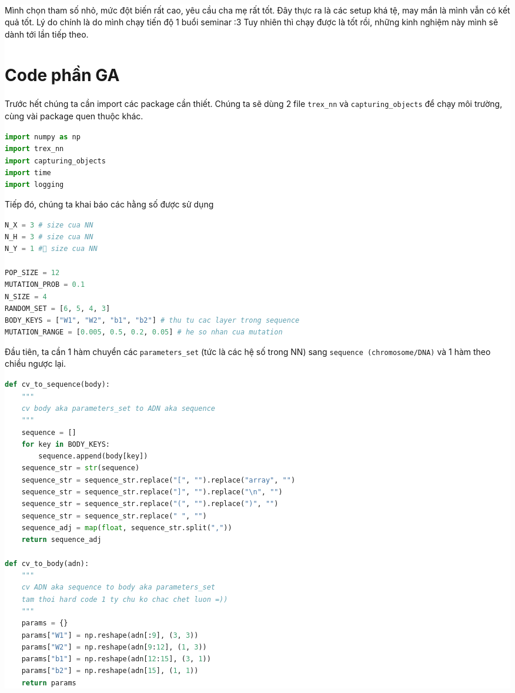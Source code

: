 Mình chọn tham số nhỏ, mức đột biến rất cao, yêu cầu cha mẹ rất tốt. Đây thực ra là các setup khá tệ, may mắn là mình vẫn có kết quả tốt. Lý do chính là do mình chạy tiến độ 1 buổi seminar :3 Tuy nhiên thì chạy được là tốt rồi, những kinh nghiệm này mình sẽ dành tới lần tiếp theo.

# Code phần GA

Trước hết chúng ta cần import các package cần thiết. Chúng ta sẽ dùng  2 file `trex_nn` và `capturing_objects` để chạy môi trường, cùng vài package quen thuộc khác.

```python
import numpy as np
import trex_nn
import capturing_objects
import time
import logging
```

Tiếp đó, chúng ta khai báo các hằng số được sử dụng 

```python
N_X = 3 # size cua NN
N_H = 3 # size cua NN
N_Y = 1 # size cua NN

POP_SIZE = 12
MUTATION_PROB = 0.1
N_SIZE = 4
RANDOM_SET = [6, 5, 4, 3]
BODY_KEYS = ["W1", "W2", "b1", "b2"] # thu tu cac layer trong sequence
MUTATION_RANGE = [0.005, 0.5, 0.2, 0.05] # he so nhan cua mutation
```

Đầu tiên, ta cần 1 hàm chuyển các `parameters_set` (tức là các hệ số trong NN) sang `sequence (chromosome/DNA)` và 1 hàm theo chiều ngược lại.

```python
def cv_to_sequence(body):
    """
    cv body aka parameters_set to ADN aka sequence
    """
    sequence = []
    for key in BODY_KEYS:
        sequence.append(body[key])
    sequence_str = str(sequence)
    sequence_str = sequence_str.replace("[", "").replace("array", "")
    sequence_str = sequence_str.replace("]", "").replace("\n", "")
    sequence_str = sequence_str.replace("(", "").replace(")", "")
    sequence_str = sequence_str.replace(" ", "")
    sequence_adj = map(float, sequence_str.split(","))
    return sequence_adj

def cv_to_body(adn):
    """
    cv ADN aka sequence to body aka parameters_set
    tam thoi hard code 1 ty chu ko chac chet luon =))
    """
    params = {}
    params["W1"] = np.reshape(adn[:9], (3, 3))
    params["W2"] = np.reshape(adn[9:12], (1, 3))
    params["b1"] = np.reshape(adn[12:15], (3, 1))
    params["b2"] = np.reshape(adn[15], (1, 1))
    return params
```

